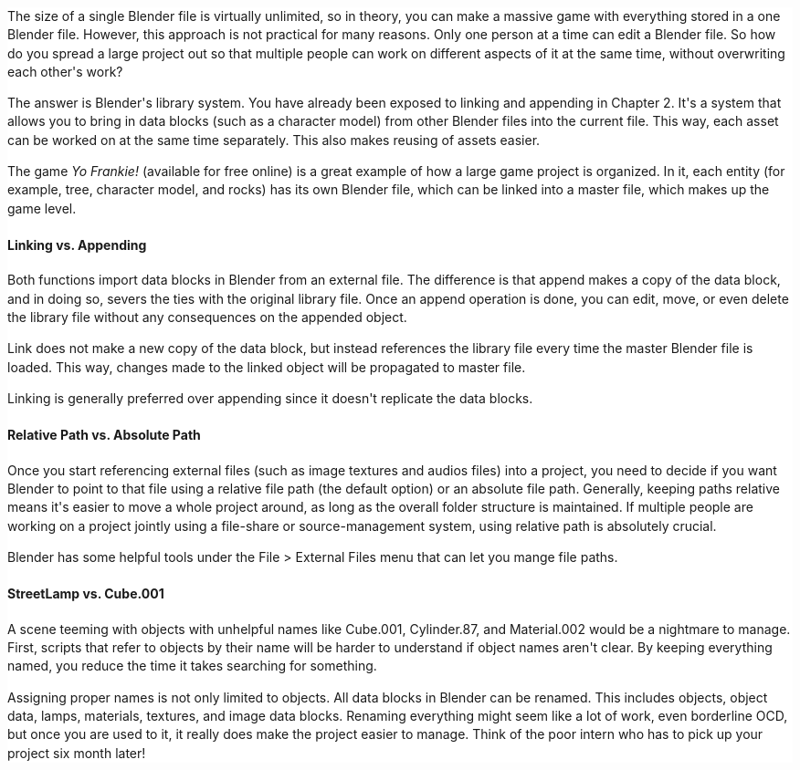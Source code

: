 The size of a single Blender file is virtually unlimited, so in theory, you can make a massive game with everything stored in a one Blender file. However, this approach is not practical for many reasons. Only one person at a time can edit a Blender file. So how do you spread a large project out so that multiple people can work on different aspects of it at the same time, without overwriting each other's work?

The answer is Blender's library system. You have already been exposed to linking and appending in Chapter 2. It's a system that allows you to bring in data blocks (such as a character model) from other Blender files into the current file. This way, each asset can be worked on at the same time separately. This also makes reusing of assets easier.

The game _Yo Frankie!_ (available for free online) is a great example of how a large game project is organized. In it, each entity (for example, tree, character model, and rocks) has its own Blender file, which can be linked into a master file, which makes up the game level.

#### Linking vs. Appending <a id="Linking vs. Appending"></a>

Both functions import data blocks in Blender from an external file. The difference is that append makes a copy of the data block, and in doing so, severs the ties with the original library file. Once an append operation is done, you can edit, move, or even delete the library file without any consequences on the appended object.

Link does not make a new copy of the data block, but instead references the library file every time the master Blender file is loaded. This way, changes made to the linked object will be propagated to master file.

Linking is generally preferred over appending since it doesn't replicate the data blocks.

#### Relative Path vs. Absolute Path <a id="Relative Path vs. Absolute Path"></a>

Once you start referencing external files (such as image textures and audios files) into a project, you need to decide if you want Blender to point to that file using a relative file path (the default option) or an absolute file path. Generally, keeping paths relative means it's easier to move a whole project around, as long as the overall folder structure is maintained. If multiple people are working on a project jointly using a file-share or source-management system, using relative path is absolutely crucial.

Blender has some helpful tools under the File > External Files menu that can let you mange file paths.

#### StreetLamp vs. Cube.001 <a id="StreetLamp vs. Cube.001"></a>

A scene teeming with objects with unhelpful names like Cube.001, Cylinder.87, and Material.002 would be a nightmare to manage. First, scripts that refer to objects by their name will be harder to understand if object names aren't clear. By keeping everything named, you reduce the time it takes searching for something.

Assigning proper names is not only limited to objects. All data blocks in Blender can be renamed. This includes objects, object data, lamps, materials, textures, and image data blocks. Renaming everything might seem like a lot of work, even borderline OCD, but once you are used to it, it really does make the project easier to manage. Think of the poor intern who has to pick up your project six month later!
